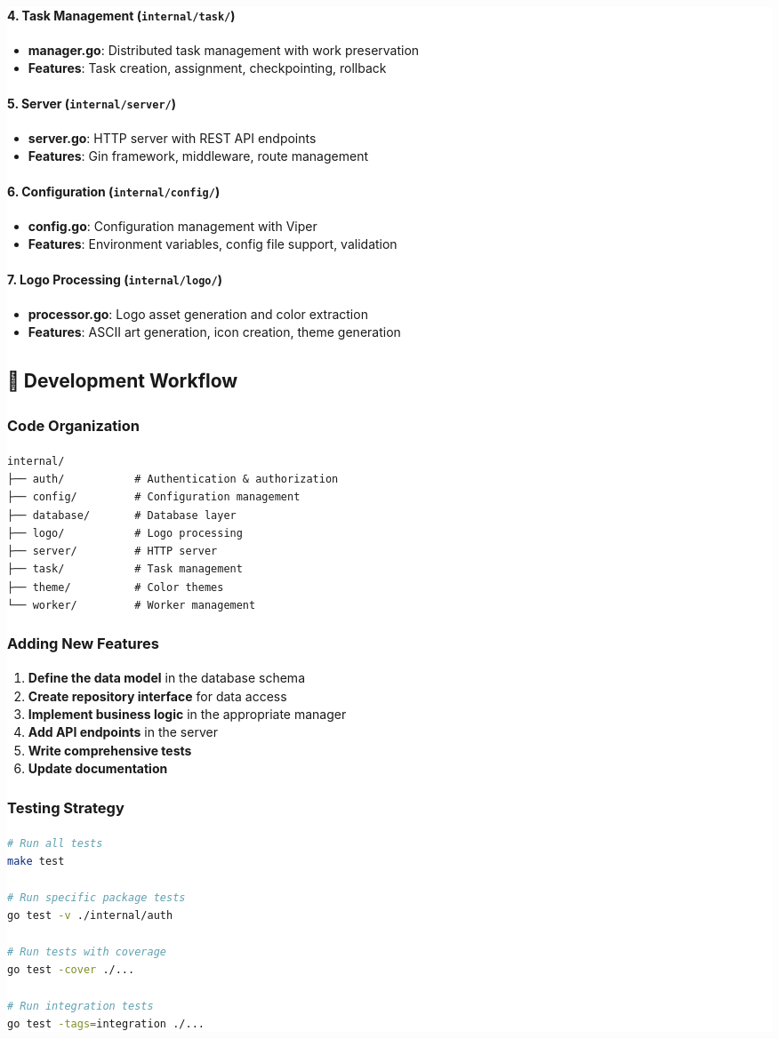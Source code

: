 #### 4. Task Management (`internal/task/`)
- **manager.go**: Distributed task management with work preservation
- **Features**: Task creation, assignment, checkpointing, rollback

#### 5. Server (`internal/server/`)
- **server.go**: HTTP server with REST API endpoints
- **Features**: Gin framework, middleware, route management

#### 6. Configuration (`internal/config/`)
- **config.go**: Configuration management with Viper
- **Features**: Environment variables, config file support, validation

#### 7. Logo Processing (`internal/logo/`)
- **processor.go**: Logo asset generation and color extraction
- **Features**: ASCII art generation, icon creation, theme generation

## 🔧 Development Workflow

### Code Organization

```
internal/
├── auth/           # Authentication & authorization
├── config/         # Configuration management
├── database/       # Database layer
├── logo/           # Logo processing
├── server/         # HTTP server
├── task/           # Task management
├── theme/          # Color themes
└── worker/         # Worker management
```

### Adding New Features

1. **Define the data model** in the database schema
2. **Create repository interface** for data access
3. **Implement business logic** in the appropriate manager
4. **Add API endpoints** in the server
5. **Write comprehensive tests**
6. **Update documentation**

### Testing Strategy

```bash
# Run all tests
make test

# Run specific package tests
go test -v ./internal/auth

# Run tests with coverage
go test -cover ./...

# Run integration tests
go test -tags=integration ./...
```
